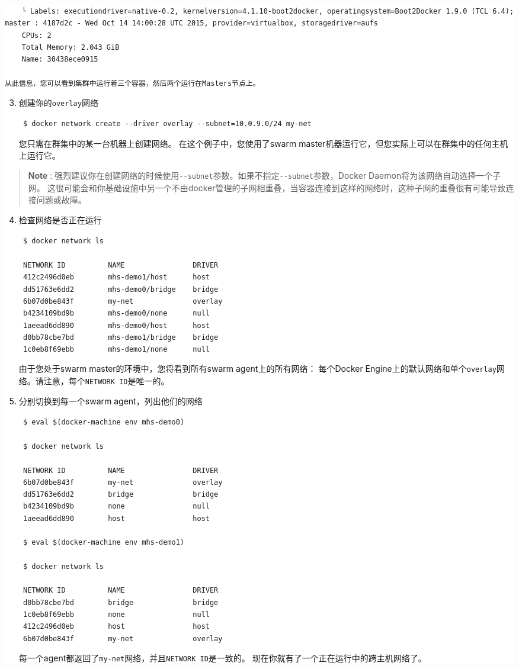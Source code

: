 		└ Labels: executiondriver=native-0.2, kernelversion=4.1.10-boot2docker, operatingsystem=Boot2Docker 1.9.0 (TCL 6.4); master : 4187d2c - Wed Oct 14 14:00:28 UTC 2015, provider=virtualbox, storagedriver=aufs
		CPUs: 2
		Total Memory: 2.043 GiB
		Name: 30438ece0915

    从此信息，您可以看到集群中运行着三个容器，然后两个运行在Masters节点上。

3. 创建你的`overlay`网络

		$ docker network create --driver overlay --subnet=10.0.9.0/24 my-net

    您只需在群集中的某一台机器上创建网络。
    在这个例子中，您使用了swarm master机器运行它，但您实际上可以在群集中的任何主机上运行它。

> **Note** : 强烈建议你在创建网络的时候使用`--subnet`参数。如果不指定`--subnet`参数，Docker Daemon将为该网络自动选择一个子网。
> 这很可能会和你基础设施中另一个不由docker管理的子网相重叠，当容器连接到这样的网络时，这种子网的重叠很有可能导致连接问题或故障。

4. 检查网络是否正在运行

		$ docker network ls

		NETWORK ID          NAME                DRIVER
		412c2496d0eb        mhs-demo1/host      host
		dd51763e6dd2        mhs-demo0/bridge    bridge
		6b07d0be843f        my-net              overlay
		b4234109bd9b        mhs-demo0/none      null
		1aeead6dd890        mhs-demo0/host      host
		d0bb78cbe7bd        mhs-demo1/bridge    bridge
		1c0eb8f69ebb        mhs-demo1/none      null

    由于您处于swarm master的环境中，您将看到所有swarm agent上的所有网络：
    每个Docker Engine上的默认网络和单个`overlay`网络。请注意，每个`NETWORK ID`是唯一的。

5. 分别切换到每一个swarm agent，列出他们的网络

		$ eval $(docker-machine env mhs-demo0)

		$ docker network ls

		NETWORK ID          NAME                DRIVER
		6b07d0be843f        my-net              overlay
		dd51763e6dd2        bridge              bridge
		b4234109bd9b        none                null
		1aeead6dd890        host                host

		$ eval $(docker-machine env mhs-demo1)

		$ docker network ls

		NETWORK ID          NAME                DRIVER
		d0bb78cbe7bd        bridge              bridge
		1c0eb8f69ebb        none                null
		412c2496d0eb        host                host
		6b07d0be843f        my-net              overlay

    每一个agent都返回了`my-net`网络，并且`NETWORK ID`是一致的。
    现在你就有了一个正在运行中的跨主机网络了。
